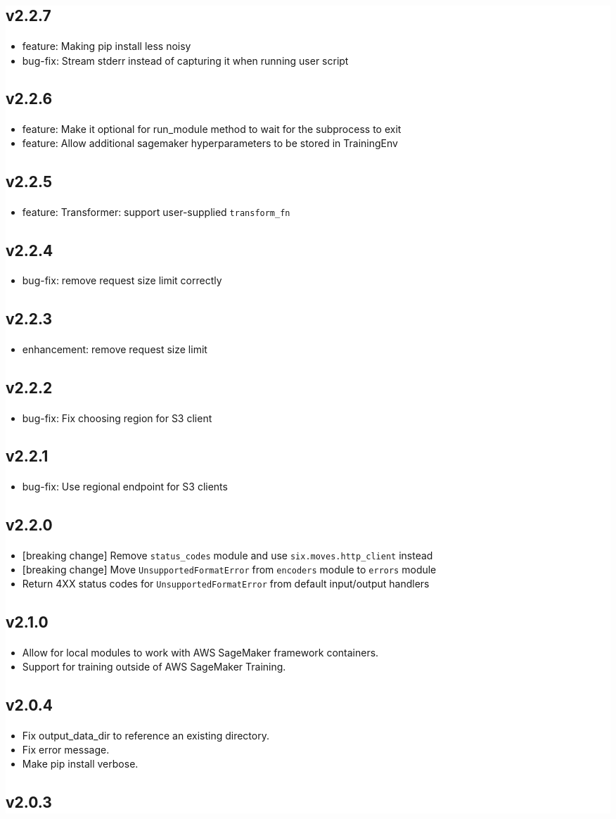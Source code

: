 ## v2.2.7

* feature: Making pip install less noisy
* bug-fix: Stream stderr instead of capturing it when running user script

## v2.2.6

* feature: Make it optional for run_module method to wait for the subprocess to exit
* feature: Allow additional sagemaker hyperparameters to be stored in TrainingEnv

## v2.2.5

* feature: Transformer: support user-supplied ``transform_fn``

## v2.2.4

* bug-fix: remove request size limit correctly

## v2.2.3

* enhancement: remove request size limit

## v2.2.2

* bug-fix: Fix choosing region for S3 client

## v2.2.1

* bug-fix: Use regional endpoint for S3 clients

## v2.2.0

* [breaking change] Remove ``status_codes`` module and use ``six.moves.http_client`` instead
* [breaking change] Move ``UnsupportedFormatError`` from ``encoders`` module to ``errors`` module
* Return 4XX status codes for ``UnsupportedFormatError`` from default input/output handlers

## v2.1.0

* Allow for local modules to work with AWS SageMaker framework containers.
* Support for training outside of AWS SageMaker Training.

## v2.0.4

* Fix output_data_dir to reference an existing directory.
* Fix error message.
* Make pip install verbose.

## v2.0.3
